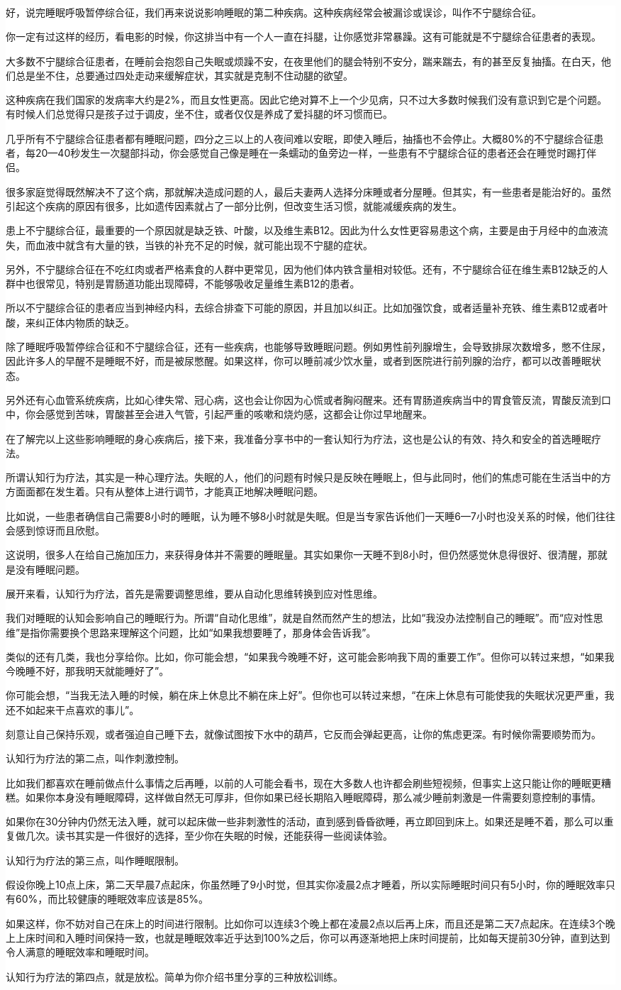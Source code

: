 好，说完睡眠呼吸暂停综合征，我们再来说说影响睡眠的第二种疾病。这种疾病经常会被漏诊或误诊，叫作不宁腿综合征。

你一定有过这样的经历，看电影的时候，你这排当中有一个人一直在抖腿，让你感觉非常暴躁。这有可能就是不宁腿综合征患者的表现。

大多数不宁腿综合征患者，在睡前会抱怨自己失眠或烦躁不安，在夜里他们的腿会特别不安分，踹来踹去，有的甚至反复抽搐。在白天，他们总是坐不住，总要通过四处走动来缓解症状，其实就是克制不住动腿的欲望。

这种疾病在我们国家的发病率大约是2%，而且女性更高。因此它绝对算不上一个少见病，只不过大多数时候我们没有意识到它是个问题。有时候人们总觉得只是孩子过于调皮，坐不住，或者仅仅是养成了爱抖腿的坏习惯而已。

几乎所有不宁腿综合征患者都有睡眠问题，四分之三以上的人夜间难以安眠，即使入睡后，抽搐也不会停止。大概80%的不宁腿综合征患者，每20—40秒发生一次腿部抖动，你会感觉自己像是睡在一条蠕动的鱼旁边一样，一些患有不宁腿综合征的患者还会在睡觉时踢打伴侣。

很多家庭觉得既然解决不了这个病，那就解决造成问题的人，最后夫妻两人选择分床睡或者分屋睡。但其实，有一些患者是能治好的。虽然引起这个疾病的原因有很多，比如遗传因素就占了一部分比例，但改变生活习惯，就能减缓疾病的发生。

患上不宁腿综合征，最重要的一个原因就是缺乏铁、叶酸，以及维生素B12。因此为什么女性更容易患这个病，主要是由于月经中的血液流失，而血液中就含有大量的铁，当铁的补充不足的时候，就可能出现不宁腿的症状。

另外，不宁腿综合征在不吃红肉或者严格素食的人群中更常见，因为他们体内铁含量相对较低。还有，不宁腿综合征在维生素B12缺乏的人群中也很常见，特别是胃肠道功能出现障碍，不能够吸收足量维生素B12的患者。

所以不宁腿综合征的患者应当到神经内科，去综合排查下可能的原因，并且加以纠正。比如加强饮食，或者适量补充铁、维生素B12或者叶酸，来纠正体内物质的缺乏。

除了睡眠呼吸暂停综合征和不宁腿综合征，还有一些疾病，也能够导致睡眠问题。例如男性前列腺增生，会导致排尿次数增多，憋不住尿，因此许多人的早醒不是睡眠不好，而是被尿憋醒。如果这样，你可以睡前减少饮水量，或者到医院进行前列腺的治疗，都可以改善睡眠状态。

另外还有心血管系统疾病，比如心律失常、冠心病，这也会让你因为心慌或者胸闷醒来。还有胃肠道疾病当中的胃食管反流，胃酸反流到口中，你会感觉到苦味，胃酸甚至会进入气管，引起严重的咳嗽和烧灼感，这都会让你过早地醒来。



在了解完以上这些影响睡眠的身心疾病后，接下来，我准备分享书中的一套认知行为疗法，这也是公认的有效、持久和安全的首选睡眠疗法。

所谓认知行为疗法，其实是一种心理疗法。失眠的人，他们的问题有时候只是反映在睡眠上，但与此同时，他们的焦虑可能在生活当中的方方面面都在发生着。只有从整体上进行调节，才能真正地解决睡眠问题。

比如说，一些患者确信自己需要8小时的睡眠，认为睡不够8小时就是失眠。但是当专家告诉他们一天睡6—7小时也没关系的时候，他们往往会感到惊讶而且欣慰。

这说明，很多人在给自己施加压力，来获得身体并不需要的睡眠量。其实如果你一天睡不到8小时，但仍然感觉休息得很好、很清醒，那就是没有睡眠问题。

展开来看，认知行为疗法，首先是需要调整思维，要从自动化思维转换到应对性思维。

我们对睡眠的认知会影响自己的睡眠行为。所谓“自动化思维”，就是自然而然产生的想法，比如“我没办法控制自己的睡眠”。而“应对性思维”是指你需要换个思路来理解这个问题，比如“如果我想要睡了，那身体会告诉我”。

类似的还有几类，我也分享给你。比如，你可能会想，“如果我今晚睡不好，这可能会影响我下周的重要工作”。但你可以转过来想，“如果我今晚睡不好，那我明天就能睡好了”。

你可能会想，“当我无法入睡的时候，躺在床上休息比不躺在床上好”。但你也可以转过来想，“在床上休息有可能使我的失眠状况更严重，我还不如起来干点喜欢的事儿”。

刻意让自己保持乐观，或者强迫自己睡下去，就像试图按下水中的葫芦，它反而会弹起更高，让你的焦虑更深。有时候你需要顺势而为。

认知行为疗法的第二点，叫作刺激控制。

比如我们都喜欢在睡前做点什么事情之后再睡，以前的人可能会看书，现在大多数人也许都会刷些短视频，但事实上这只能让你的睡眠更糟糕。如果你本身没有睡眠障碍，这样做自然无可厚非，但你如果已经长期陷入睡眠障碍，那么减少睡前刺激是一件需要刻意控制的事情。

如果你在30分钟内仍然无法入睡，就可以起床做一些非刺激性的活动，直到感到昏昏欲睡，再立即回到床上。如果还是睡不着，那么可以重复做几次。读书其实是一件很好的选择，至少你在失眠的时候，还能获得一些阅读体验。

认知行为疗法的第三点，叫作睡眠限制。

假设你晚上10点上床，第二天早晨7点起床，你虽然睡了9小时觉，但其实你凌晨2点才睡着，所以实际睡眠时间只有5小时，你的睡眠效率只有60%，而比较健康的睡眠效率应该是85%。

如果这样，你不妨对自己在床上的时间进行限制。比如你可以连续3个晚上都在凌晨2点以后再上床，而且还是第二天7点起床。在连续3个晚上上床时间和入睡时间保持一致，也就是睡眠效率近乎达到100%之后，你可以再逐渐地把上床时间提前，比如每天提前30分钟，直到达到令人满意的睡眠效率和睡眠时间。

认知行为疗法的第四点，就是放松。简单为你介绍书里分享的三种放松训练。
